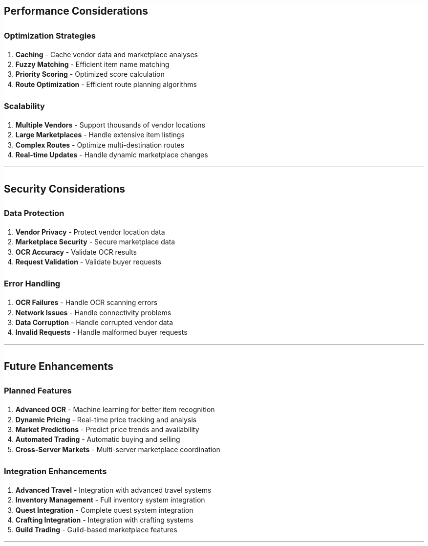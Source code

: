 ## Performance Considerations

### Optimization Strategies

1. **Caching** - Cache vendor data and marketplace analyses
2. **Fuzzy Matching** - Efficient item name matching
3. **Priority Scoring** - Optimized score calculation
4. **Route Optimization** - Efficient route planning algorithms

### Scalability

1. **Multiple Vendors** - Support thousands of vendor locations
2. **Large Marketplaces** - Handle extensive item listings
3. **Complex Routes** - Optimize multi-destination routes
4. **Real-time Updates** - Handle dynamic marketplace changes

---

## Security Considerations

### Data Protection

1. **Vendor Privacy** - Protect vendor location data
2. **Marketplace Security** - Secure marketplace data
3. **OCR Accuracy** - Validate OCR results
4. **Request Validation** - Validate buyer requests

### Error Handling

1. **OCR Failures** - Handle OCR scanning errors
2. **Network Issues** - Handle connectivity problems
3. **Data Corruption** - Handle corrupted vendor data
4. **Invalid Requests** - Handle malformed buyer requests

---

## Future Enhancements

### Planned Features

1. **Advanced OCR** - Machine learning for better item recognition
2. **Dynamic Pricing** - Real-time price tracking and analysis
3. **Market Predictions** - Predict price trends and availability
4. **Automated Trading** - Automatic buying and selling
5. **Cross-Server Markets** - Multi-server marketplace coordination

### Integration Enhancements

1. **Advanced Travel** - Integration with advanced travel systems
2. **Inventory Management** - Full inventory system integration
3. **Quest Integration** - Complete quest system integration
4. **Crafting Integration** - Integration with crafting systems
5. **Guild Trading** - Guild-based marketplace features

---